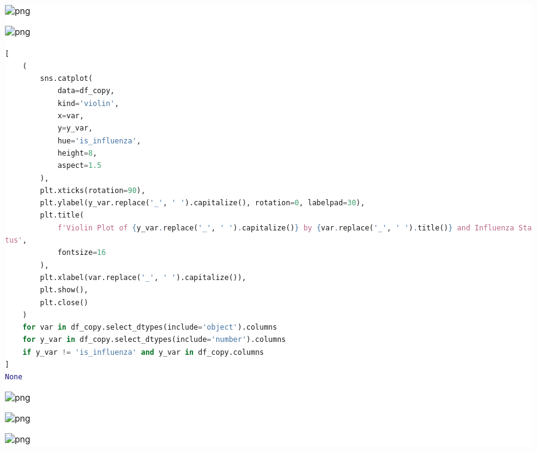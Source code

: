


    
![png](Chicago_Influenza_Binary_Classification_files/Chicago_Influenza_Binary_Classification_51_10.png)
    



    
![png](Chicago_Influenza_Binary_Classification_files/Chicago_Influenza_Binary_Classification_51_11.png)
    



```python
[
    (
        sns.catplot(
            data=df_copy, 
            kind='violin',
            x=var, 
            y=y_var,
            hue='is_influenza',
            height=8,
            aspect=1.5
        ),
        plt.xticks(rotation=90),
        plt.ylabel(y_var.replace('_', ' ').capitalize(), rotation=0, labelpad=30),
        plt.title(
            f'Violin Plot of {y_var.replace('_', ' ').capitalize()} by {var.replace('_', ' ').title()} and Influenza Status', 
            fontsize=16
        ),
        plt.xlabel(var.replace('_', ' ').capitalize()),
        plt.show(),
        plt.close()
    )
    for var in df_copy.select_dtypes(include='object').columns 
    for y_var in df_copy.select_dtypes(include='number').columns 
    if y_var != 'is_influenza' and y_var in df_copy.columns 
]
None
```


    
![png](Chicago_Influenza_Binary_Classification_files/Chicago_Influenza_Binary_Classification_52_0.png)
    



    
![png](Chicago_Influenza_Binary_Classification_files/Chicago_Influenza_Binary_Classification_52_1.png)
    



    
![png](Chicago_Influenza_Binary_Classification_files/Chicago_Influenza_Binary_Classification_52_2.png)
    